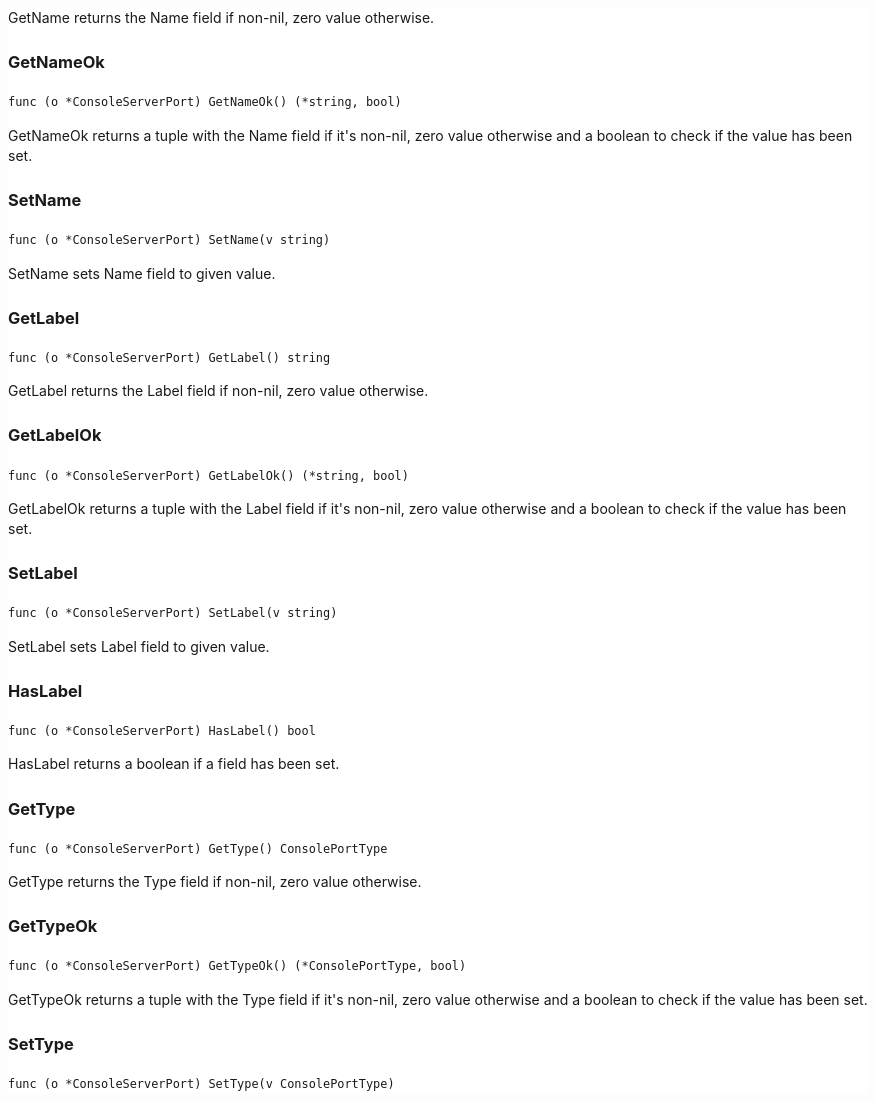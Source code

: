 GetName returns the Name field if non-nil, zero value otherwise.

### GetNameOk

`func (o *ConsoleServerPort) GetNameOk() (*string, bool)`

GetNameOk returns a tuple with the Name field if it's non-nil, zero value otherwise
and a boolean to check if the value has been set.

### SetName

`func (o *ConsoleServerPort) SetName(v string)`

SetName sets Name field to given value.


### GetLabel

`func (o *ConsoleServerPort) GetLabel() string`

GetLabel returns the Label field if non-nil, zero value otherwise.

### GetLabelOk

`func (o *ConsoleServerPort) GetLabelOk() (*string, bool)`

GetLabelOk returns a tuple with the Label field if it's non-nil, zero value otherwise
and a boolean to check if the value has been set.

### SetLabel

`func (o *ConsoleServerPort) SetLabel(v string)`

SetLabel sets Label field to given value.

### HasLabel

`func (o *ConsoleServerPort) HasLabel() bool`

HasLabel returns a boolean if a field has been set.

### GetType

`func (o *ConsoleServerPort) GetType() ConsolePortType`

GetType returns the Type field if non-nil, zero value otherwise.

### GetTypeOk

`func (o *ConsoleServerPort) GetTypeOk() (*ConsolePortType, bool)`

GetTypeOk returns a tuple with the Type field if it's non-nil, zero value otherwise
and a boolean to check if the value has been set.

### SetType

`func (o *ConsoleServerPort) SetType(v ConsolePortType)`
